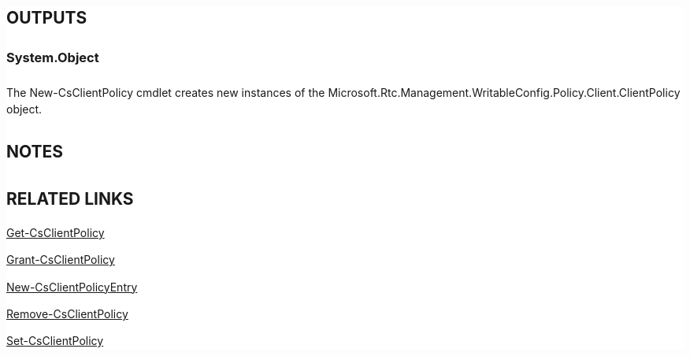## OUTPUTS

### System.Object

###  
The New-CsClientPolicy cmdlet creates new instances of the Microsoft.Rtc.Management.WritableConfig.Policy.Client.ClientPolicy object.

## NOTES

## RELATED LINKS

[Get-CsClientPolicy](Get-CsClientPolicy.md)

[Grant-CsClientPolicy](Grant-CsClientPolicy.md)

[New-CsClientPolicyEntry](New-CsClientPolicyEntry.md)

[Remove-CsClientPolicy](Remove-CsClientPolicy.md)

[Set-CsClientPolicy](Set-CsClientPolicy.md)


